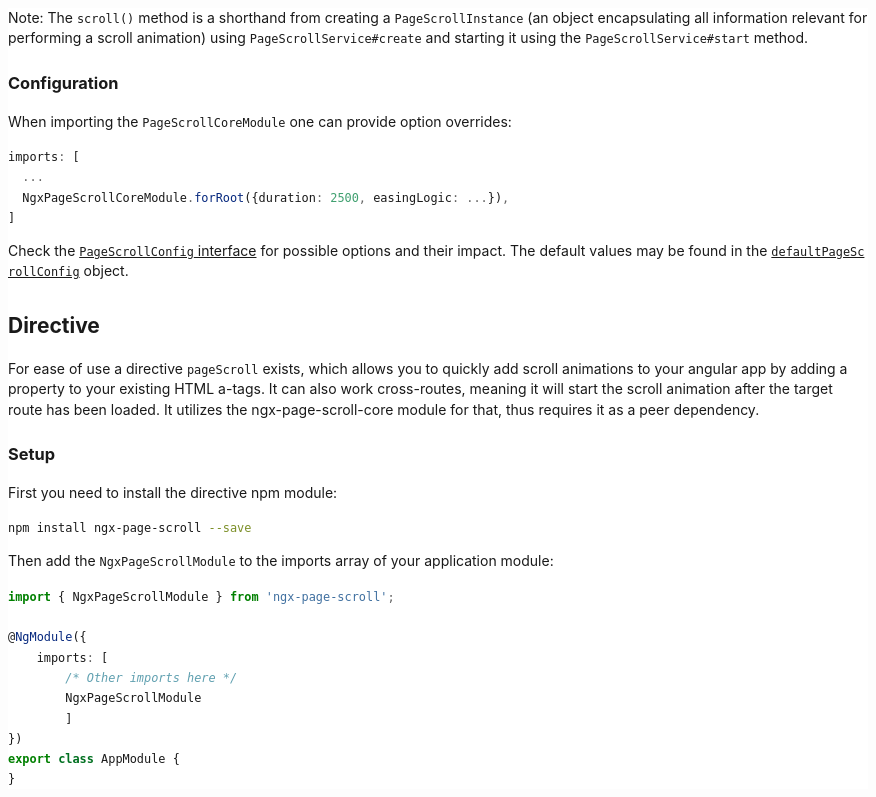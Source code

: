 Note: The `scroll()` method is a shorthand from creating a `PageScrollInstance` (an object encapsulating all information 
relevant for performing a scroll animation) using `PageScrollService#create` and starting it using 
the `PageScrollService#start` method.


### Configuration

When importing the `PageScrollCoreModule` one can provide option overrides:

```typescript
imports: [
  ...
  NgxPageScrollCoreModule.forRoot({duration: 2500, easingLogic: ...}),
]
```

Check the [`PageScrollConfig` interface](https://github.com/Nolanus/ngx-page-scroll/blob/master/projects/ngx-page-scroll-core/src/lib/types/page-scroll.config.ts#L3)
for possible options and their impact. The default values may be found in the [`defaultPageScrollConfig`](https://github.com/Nolanus/ngx-page-scroll/blob/master/projects/ngx-page-scroll-core/src/lib/provides/config.provider.ts#L6)
object.

## Directive

For ease of use a directive `pageScroll` exists, which allows you to quickly add scroll animations to your angular app by 
adding a property to your existing HTML a-tags. It can also work cross-routes, meaning it will start the scroll animation 
after the target route has been loaded.
It utilizes the ngx-page-scroll-core module for that, thus requires it as a peer dependency.

### Setup

First you need to install the directive npm module:
```sh
npm install ngx-page-scroll --save
```

Then add the `NgxPageScrollModule` to the imports array of your application module:

```typescript
import { NgxPageScrollModule } from 'ngx-page-scroll';

@NgModule({
    imports: [
        /* Other imports here */
        NgxPageScrollModule
        ]
})
export class AppModule {
}
```
